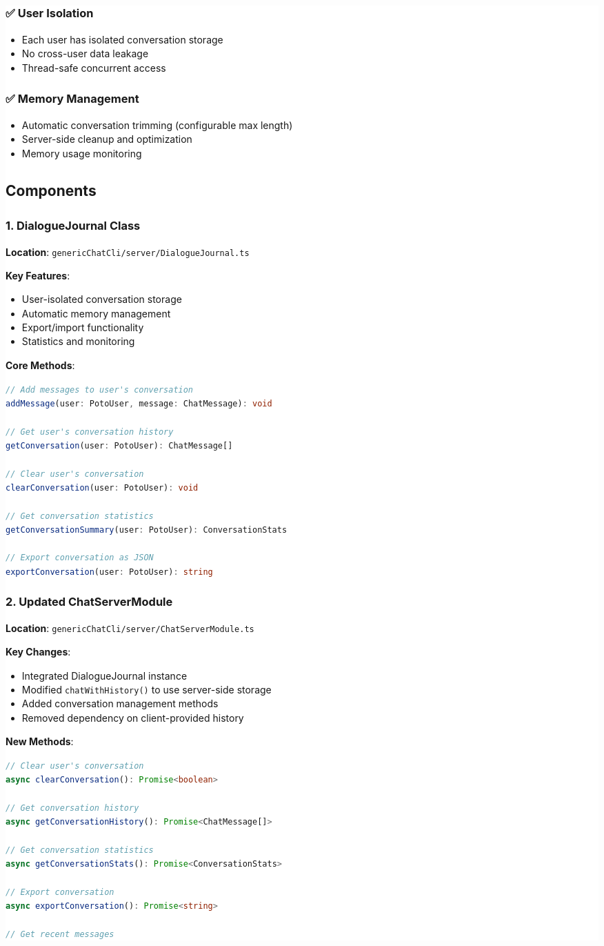 ### ✅ **User Isolation**
- Each user has isolated conversation storage
- No cross-user data leakage
- Thread-safe concurrent access

### ✅ **Memory Management**
- Automatic conversation trimming (configurable max length)
- Server-side cleanup and optimization
- Memory usage monitoring

## Components

### 1. DialogueJournal Class

**Location**: `genericChatCli/server/DialogueJournal.ts`

**Key Features**:
- User-isolated conversation storage
- Automatic memory management
- Export/import functionality
- Statistics and monitoring

**Core Methods**:
```typescript
// Add messages to user's conversation
addMessage(user: PotoUser, message: ChatMessage): void

// Get user's conversation history
getConversation(user: PotoUser): ChatMessage[]

// Clear user's conversation
clearConversation(user: PotoUser): void

// Get conversation statistics
getConversationSummary(user: PotoUser): ConversationStats

// Export conversation as JSON
exportConversation(user: PotoUser): string
```

### 2. Updated ChatServerModule

**Location**: `genericChatCli/server/ChatServerModule.ts`

**Key Changes**:
- Integrated DialogueJournal instance
- Modified `chatWithHistory()` to use server-side storage
- Added conversation management methods
- Removed dependency on client-provided history

**New Methods**:
```typescript
// Clear user's conversation
async clearConversation(): Promise<boolean>

// Get conversation history
async getConversationHistory(): Promise<ChatMessage[]>

// Get conversation statistics
async getConversationStats(): Promise<ConversationStats>

// Export conversation
async exportConversation(): Promise<string>

// Get recent messages
```